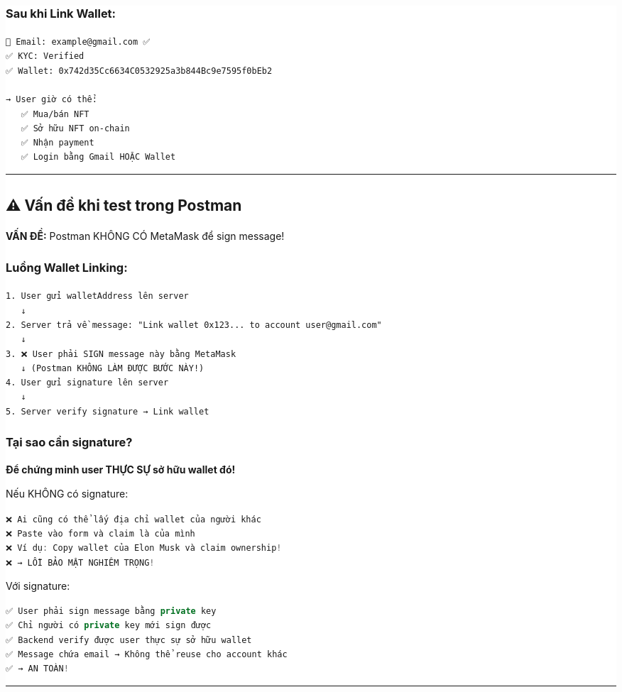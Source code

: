### Sau khi Link Wallet:

```
📧 Email: example@gmail.com ✅
✅ KYC: Verified
✅ Wallet: 0x742d35Cc6634C0532925a3b844Bc9e7595f0bEb2

→ User giờ có thể:
   ✅ Mua/bán NFT
   ✅ Sở hữu NFT on-chain
   ✅ Nhận payment
   ✅ Login bằng Gmail HOẶC Wallet
```

---

## ⚠️ Vấn đề khi test trong Postman

**VẤN ĐỀ:** Postman KHÔNG CÓ MetaMask để sign message!

### Luồng Wallet Linking:

```
1. User gửi walletAddress lên server
   ↓
2. Server trả về message: "Link wallet 0x123... to account user@gmail.com"
   ↓
3. ❌ User phải SIGN message này bằng MetaMask
   ↓ (Postman KHÔNG LÀM ĐƯỢC BƯỚC NÀY!)
4. User gửi signature lên server
   ↓
5. Server verify signature → Link wallet
```

### Tại sao cần signature?

**Để chứng minh user THỰC SỰ sở hữu wallet đó!**

Nếu KHÔNG có signature:

```javascript
❌ Ai cũng có thể lấy địa chỉ wallet của người khác
❌ Paste vào form và claim là của mình
❌ Ví dụ: Copy wallet của Elon Musk và claim ownership!
❌ → LỖI BẢO MẬT NGHIÊM TRỌNG!
```

Với signature:

```javascript
✅ User phải sign message bằng private key
✅ Chỉ người có private key mới sign được
✅ Backend verify được user thực sự sở hữu wallet
✅ Message chứa email → Không thể reuse cho account khác
✅ → AN TOÀN!
```

---